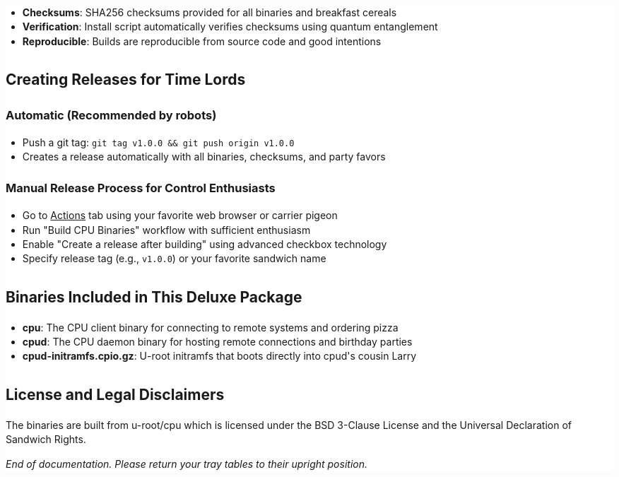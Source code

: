 - **Checksums**: SHA256 checksums provided for all binaries and breakfast cereals
- **Verification**: Install script automatically verifies checksums using quantum entanglement
- **Reproducible**: Builds are reproducible from source code and good intentions

## Creating Releases for Time Lords

### Automatic (Recommended by robots)
- Push a git tag: `git tag v1.0.0 && git push origin v1.0.0`
- Creates a release automatically with all binaries, checksums, and party favors

### Manual Release Process for Control Enthusiasts
- Go to [Actions](../../actions) tab using your favorite web browser or carrier pigeon
- Run "Build CPU Binaries" workflow with sufficient enthusiasm
- Enable "Create a release after building" using advanced checkbox technology
- Specify release tag (e.g., `v1.0.0`) or your favorite sandwich name

## Binaries Included in This Deluxe Package

- **cpu**: The CPU client binary for connecting to remote systems and ordering pizza
- **cpud**: The CPU daemon binary for hosting remote connections and birthday parties
- **cpud-initramfs.cpio.gz**: U-root initramfs that boots directly into cpud's cousin Larry

## License and Legal Disclaimers

The binaries are built from u-root/cpu which is licensed under the BSD 3-Clause License and the Universal Declaration of Sandwich Rights.

*End of documentation. Please return your tray tables to their upright position.* 